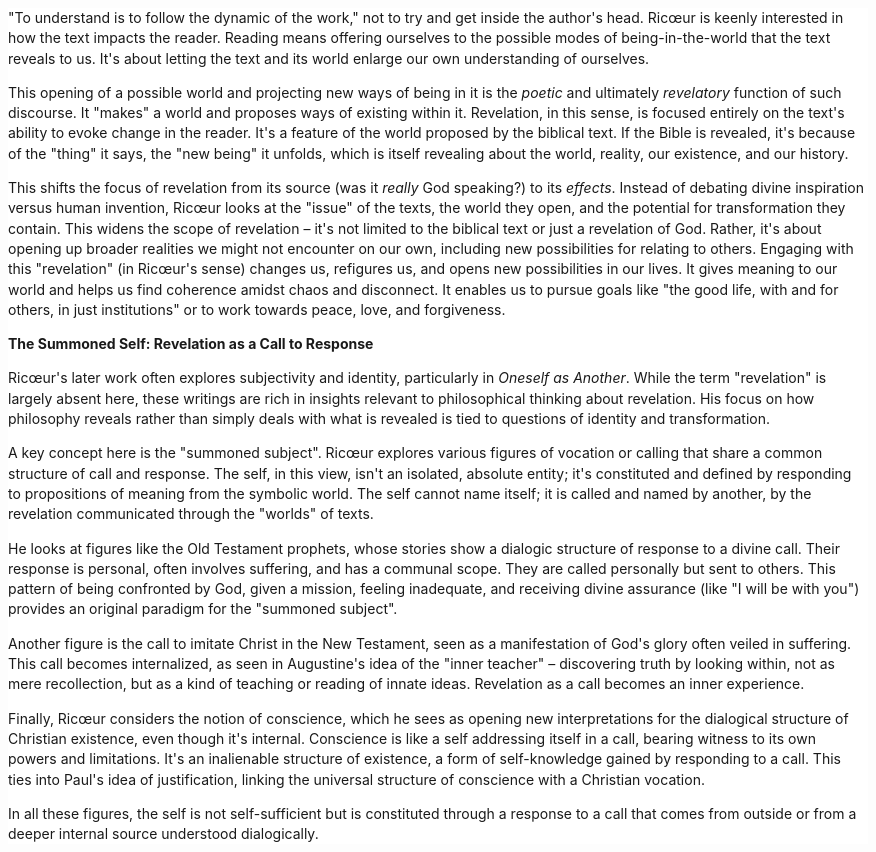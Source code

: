"To understand is to follow the dynamic of the work," not to try and get inside the author's head. Ricœur is keenly interested in how the text impacts the reader. Reading means offering ourselves to the possible modes of being-in-the-world that the text reveals to us. It's about letting the text and its world enlarge our own understanding of ourselves.

This opening of a possible world and projecting new ways of being in it is the _poetic_ and ultimately _revelatory_ function of such discourse. It "makes" a world and proposes ways of existing within it. Revelation, in this sense, is focused entirely on the text's ability to evoke change in the reader. It's a feature of the world proposed by the biblical text. If the Bible is revealed, it's because of the "thing" it says, the "new being" it unfolds, which is itself revealing about the world, reality, our existence, and our history.

This shifts the focus of revelation from its source (was it _really_ God speaking?) to its _effects_. Instead of debating divine inspiration versus human invention, Ricœur looks at the "issue" of the texts, the world they open, and the potential for transformation they contain. This widens the scope of revelation – it's not limited to the biblical text or just a revelation of God. Rather, it's about opening up broader realities we might not encounter on our own, including new possibilities for relating to others. Engaging with this "revelation" (in Ricœur's sense) changes us, refigures us, and opens new possibilities in our lives. It gives meaning to our world and helps us find coherence amidst chaos and disconnect. It enables us to pursue goals like "the good life, with and for others, in just institutions" or to work towards peace, love, and forgiveness.

**The Summoned Self: Revelation as a Call to Response**

Ricœur's later work often explores subjectivity and identity, particularly in _Oneself as Another_. While the term "revelation" is largely absent here, these writings are rich in insights relevant to philosophical thinking about revelation. His focus on how philosophy reveals rather than simply deals with what is revealed is tied to questions of identity and transformation.

A key concept here is the "summoned subject". Ricœur explores various figures of vocation or calling that share a common structure of call and response. The self, in this view, isn't an isolated, absolute entity; it's constituted and defined by responding to propositions of meaning from the symbolic world. The self cannot name itself; it is called and named by another, by the revelation communicated through the "worlds" of texts.

He looks at figures like the Old Testament prophets, whose stories show a dialogic structure of response to a divine call. Their response is personal, often involves suffering, and has a communal scope. They are called personally but sent to others. This pattern of being confronted by God, given a mission, feeling inadequate, and receiving divine assurance (like "I will be with you") provides an original paradigm for the "summoned subject".

Another figure is the call to imitate Christ in the New Testament, seen as a manifestation of God's glory often veiled in suffering. This call becomes internalized, as seen in Augustine's idea of the "inner teacher" – discovering truth by looking within, not as mere recollection, but as a kind of teaching or reading of innate ideas. Revelation as a call becomes an inner experience.

Finally, Ricœur considers the notion of conscience, which he sees as opening new interpretations for the dialogical structure of Christian existence, even though it's internal. Conscience is like a self addressing itself in a call, bearing witness to its own powers and limitations. It's an inalienable structure of existence, a form of self-knowledge gained by responding to a call. This ties into Paul's idea of justification, linking the universal structure of conscience with a Christian vocation.

In all these figures, the self is not self-sufficient but is constituted through a response to a call that comes from outside or from a deeper internal source understood dialogically.
